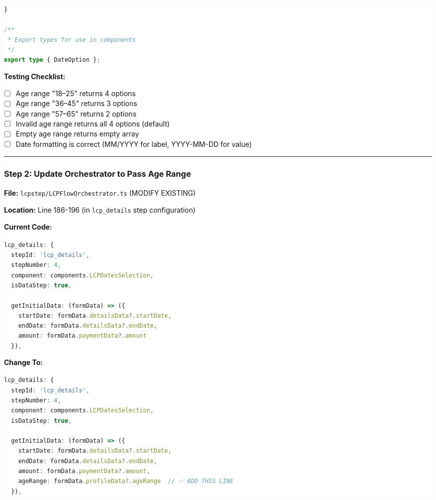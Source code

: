 ```typescript
}

/**
 * Export types for use in components
 */
export type { DateOption };
```

**Testing Checklist:**
- [ ] Age range "18–25" returns 4 options
- [ ] Age range "36–45" returns 3 options
- [ ] Age range "57–65" returns 2 options
- [ ] Invalid age range returns all 4 options (default)
- [ ] Empty age range returns empty array
- [ ] Date formatting is correct (MM/YYYY for label, YYYY-MM-DD for value)

---

### **Step 2: Update Orchestrator to Pass Age Range**
**File:** `lcpstep/LCPFlowOrchestrator.ts` (MODIFY EXISTING)

**Location:** Line 186-196 (in `lcp_details` step configuration)

**Current Code:**
```typescript
lcp_details: {
  stepId: 'lcp_details',
  stepNumber: 4,
  component: components.LCPDatesSelection,
  isDataStep: true,

  getInitialData: (formData) => ({
    startDate: formData.detailsData?.startDate,
    endDate: formData.detailsData?.endDate,
    amount: formData.paymentData?.amount
  }),
```

**Change To:**
```typescript
lcp_details: {
  stepId: 'lcp_details',
  stepNumber: 4,
  component: components.LCPDatesSelection,
  isDataStep: true,

  getInitialData: (formData) => ({
    startDate: formData.detailsData?.startDate,
    endDate: formData.detailsData?.endDate,
    amount: formData.paymentData?.amount,
    ageRange: formData.profileData?.ageRange  // ✅ ADD THIS LINE
  }),
```
